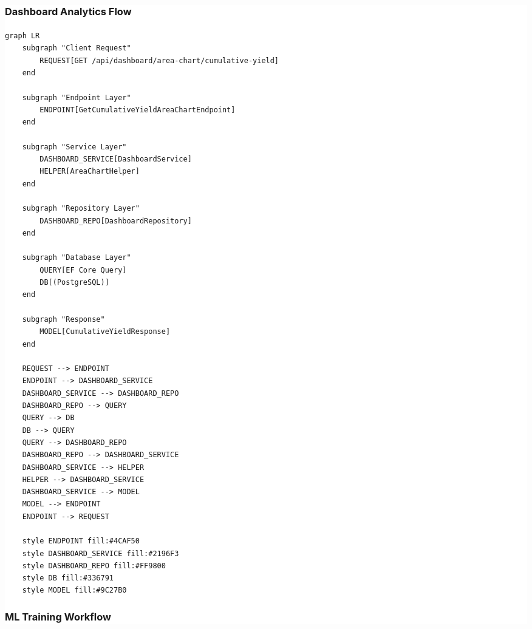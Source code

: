 ### Dashboard Analytics Flow

```mermaid
graph LR
    subgraph "Client Request"
        REQUEST[GET /api/dashboard/area-chart/cumulative-yield]
    end

    subgraph "Endpoint Layer"
        ENDPOINT[GetCumulativeYieldAreaChartEndpoint]
    end

    subgraph "Service Layer"
        DASHBOARD_SERVICE[DashboardService]
        HELPER[AreaChartHelper]
    end

    subgraph "Repository Layer"
        DASHBOARD_REPO[DashboardRepository]
    end

    subgraph "Database Layer"
        QUERY[EF Core Query]
        DB[(PostgreSQL)]
    end

    subgraph "Response"
        MODEL[CumulativeYieldResponse]
    end

    REQUEST --> ENDPOINT
    ENDPOINT --> DASHBOARD_SERVICE
    DASHBOARD_SERVICE --> DASHBOARD_REPO
    DASHBOARD_REPO --> QUERY
    QUERY --> DB
    DB --> QUERY
    QUERY --> DASHBOARD_REPO
    DASHBOARD_REPO --> DASHBOARD_SERVICE
    DASHBOARD_SERVICE --> HELPER
    HELPER --> DASHBOARD_SERVICE
    DASHBOARD_SERVICE --> MODEL
    MODEL --> ENDPOINT
    ENDPOINT --> REQUEST

    style ENDPOINT fill:#4CAF50
    style DASHBOARD_SERVICE fill:#2196F3
    style DASHBOARD_REPO fill:#FF9800
    style DB fill:#336791
    style MODEL fill:#9C27B0
```

### ML Training Workflow
